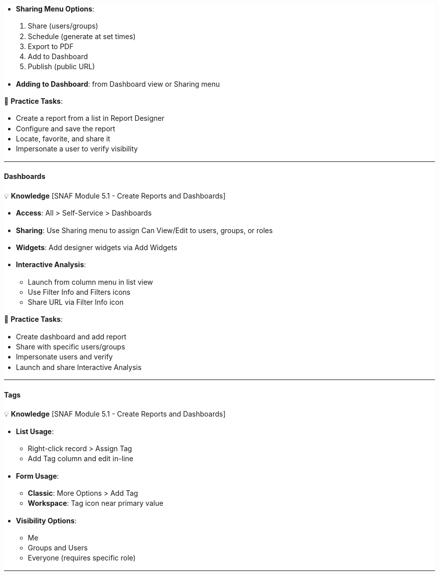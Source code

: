 * **Sharing Menu Options**:

  1. Share (users/groups)
  2. Schedule (generate at set times)
  3. Export to PDF
  4. Add to Dashboard
  5. Publish (public URL)

* **Adding to Dashboard**: from Dashboard view or Sharing menu

📝 **Practice Tasks**:

* Create a report from a list in Report Designer
* Configure and save the report
* Locate, favorite, and share it
* Impersonate a user to verify visibility

---

#### Dashboards

💡 **Knowledge** \[SNAF Module 5.1 - Create Reports and Dashboards]

* **Access**: All > Self-Service > Dashboards
* **Sharing**: Use Sharing menu to assign Can View/Edit to users, groups, or roles
* **Widgets**: Add designer widgets via Add Widgets
* **Interactive Analysis**:

  * Launch from column menu in list view
  * Use Filter Info and Filters icons
  * Share URL via Filter Info icon

📝 **Practice Tasks**:

* Create dashboard and add report
* Share with specific users/groups
* Impersonate users and verify
* Launch and share Interactive Analysis

---

#### Tags

💡 **Knowledge** \[SNAF Module 5.1 - Create Reports and Dashboards]

* **List Usage**:

  * Right-click record > Assign Tag
  * Add Tag column and edit in-line

* **Form Usage**:

  * **Classic**: More Options > Add Tag
  * **Workspace**: Tag icon near primary value

* **Visibility Options**:

  * Me
  * Groups and Users
  * Everyone (requires specific role)

---